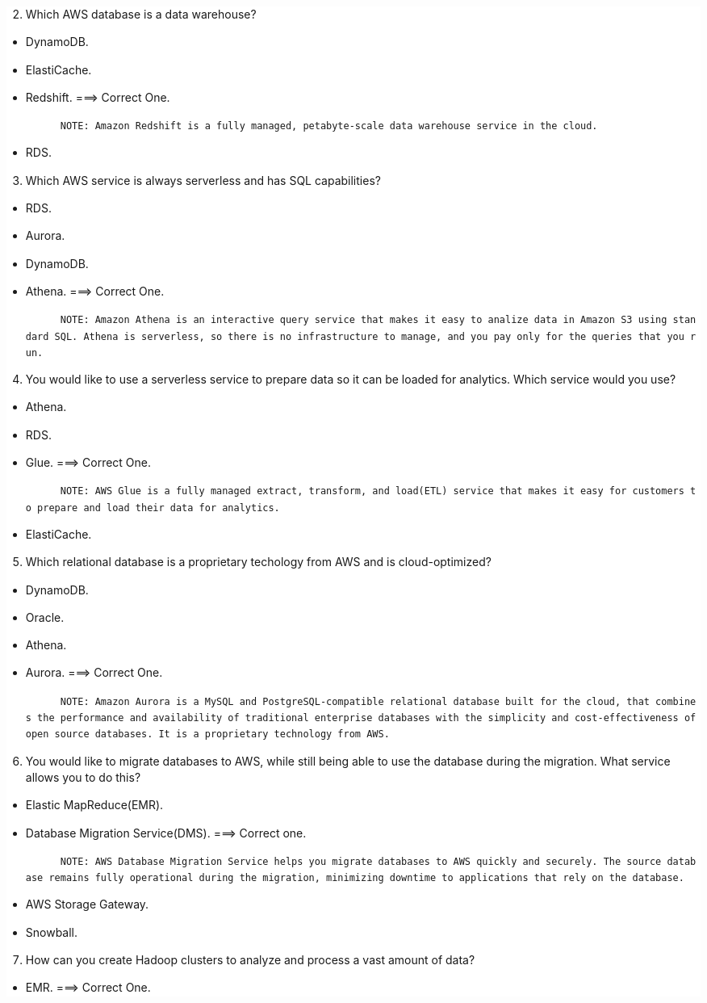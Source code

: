 2. Which AWS database is a data warehouse?

- DynamoDB.
- ElastiCache.
- Redshift. ===> Correct One.

            NOTE: Amazon Redshift is a fully managed, petabyte-scale data warehouse service in the cloud.

- RDS.

3. Which AWS service is always serverless and has SQL capabilities?

- RDS.
- Aurora.
- DynamoDB.
- Athena. ===> Correct One.

            NOTE: Amazon Athena is an interactive query service that makes it easy to analize data in Amazon S3 using standard SQL. Athena is serverless, so there is no infrastructure to manage, and you pay only for the queries that you run.

4. You would like to use a serverless service to prepare data so it can be loaded for analytics. Which service would you use?

- Athena.
- RDS.
- Glue. ===> Correct One.

            NOTE: AWS Glue is a fully managed extract, transform, and load(ETL) service that makes it easy for customers to prepare and load their data for analytics.

- ElastiCache.

5. Which relational database is a proprietary techology from AWS and is cloud-optimized?

- DynamoDB.
- Oracle.
- Athena.
- Aurora. ===> Correct One.

            NOTE: Amazon Aurora is a MySQL and PostgreSQL-compatible relational database built for the cloud, that combines the performance and availability of traditional enterprise databases with the simplicity and cost-effectiveness of open source databases. It is a proprietary technology from AWS.

6. You would like to migrate databases to AWS, while still being able to use the database during the migration. What service allows you to do this?

- Elastic MapReduce(EMR).
- Database Migration Service(DMS). ===> Correct one.

            NOTE: AWS Database Migration Service helps you migrate databases to AWS quickly and securely. The source database remains fully operational during the migration, minimizing downtime to applications that rely on the database.

- AWS Storage Gateway.
- Snowball.

7. How can you create Hadoop clusters to analyze and process a vast amount of data?

- EMR. ===> Correct One.
